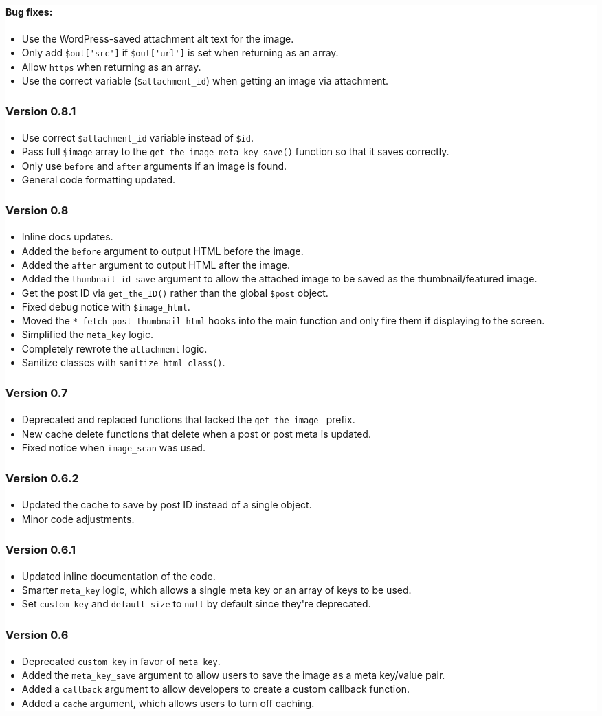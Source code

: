 #### Bug fixes: ####

* Use the WordPress-saved attachment alt text for the image.
* Only add `$out['src']` if `$out['url']` is set when returning as an array.
* Allow `https` when returning as an array.
* Use the correct variable (`$attachment_id`) when getting an image via attachment.

### Version 0.8.1 ###

* Use correct `$attachment_id` variable instead of `$id`.
* Pass full `$image` array to the `get_the_image_meta_key_save()` function so that it saves correctly.
* Only use `before` and `after` arguments if an image is found.
* General code formatting updated.

### Version 0.8 ###

* Inline docs updates.
* Added the `before` argument to output HTML before the image.
* Added the `after` argument to output HTML after the image.
* Added the `thumbnail_id_save` argument to allow the attached image to be saved as the thumbnail/featured image.
* Get the post ID via `get_the_ID()` rather than the global `$post` object.
* Fixed debug notice with `$image_html`.
* Moved the `*_fetch_post_thumbnail_html` hooks into the main function and only fire them if displaying to the screen.
* Simplified the `meta_key` logic.
* Completely rewrote the `attachment` logic.
* Sanitize classes with `sanitize_html_class()`.

### Version 0.7 ###

* Deprecated and replaced functions that lacked the `get_the_image_` prefix.
* New cache delete functions that delete when a post or post meta is updated.
* Fixed notice when `image_scan` was used.

### Version 0.6.2 ###

* Updated the cache to save by post ID instead of a single object.
* Minor code adjustments.

### Version 0.6.1 ###

* Updated inline documentation of the code.
* Smarter `meta_key` logic, which allows a single meta key or an array of keys to be used.
* Set `custom_key` and `default_size` to `null` by default since they're deprecated.

### Version 0.6 ###

* Deprecated `custom_key` in favor of `meta_key`.
* Added the `meta_key_save` argument to allow users to save the image as a meta key/value pair.
* Added a `callback` argument to allow developers to create a custom callback function.
* Added a `cache` argument, which allows users to turn off caching.
